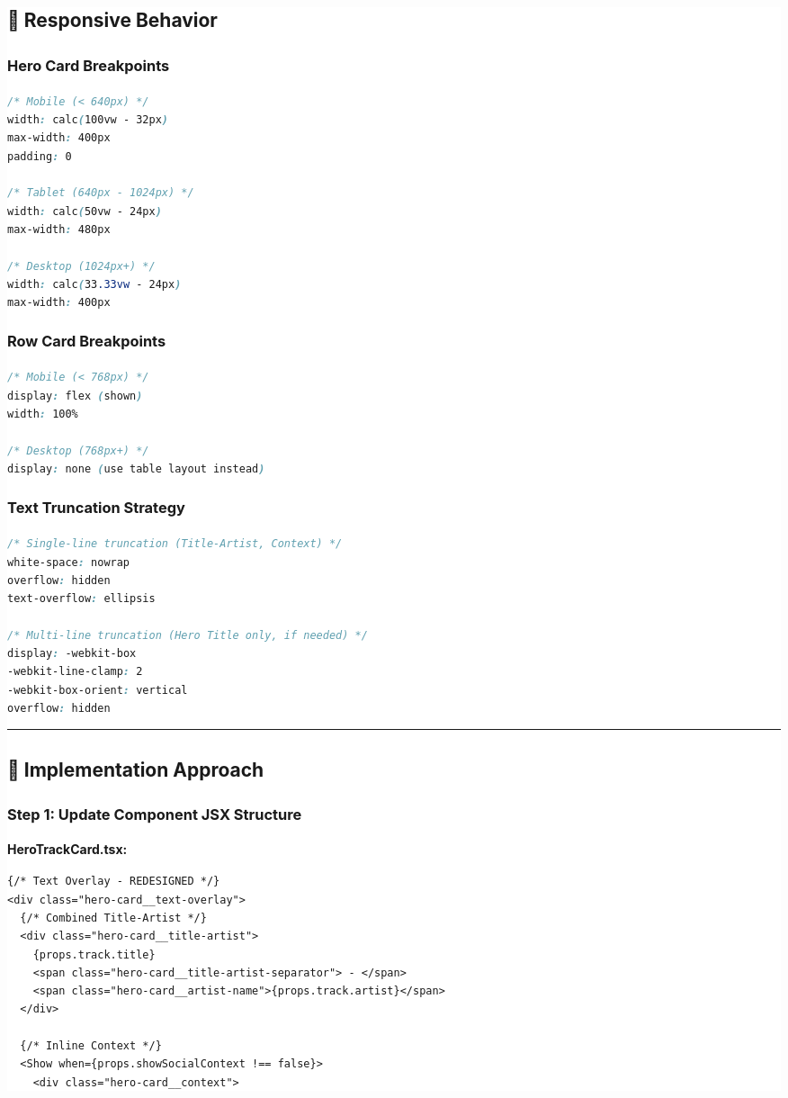 
## 🔄 Responsive Behavior

### Hero Card Breakpoints
```css
/* Mobile (< 640px) */
width: calc(100vw - 32px)
max-width: 400px
padding: 0

/* Tablet (640px - 1024px) */
width: calc(50vw - 24px)
max-width: 480px

/* Desktop (1024px+) */
width: calc(33.33vw - 24px)
max-width: 400px
```

### Row Card Breakpoints
```css
/* Mobile (< 768px) */
display: flex (shown)
width: 100%

/* Desktop (768px+) */
display: none (use table layout instead)
```

### Text Truncation Strategy
```css
/* Single-line truncation (Title-Artist, Context) */
white-space: nowrap
overflow: hidden
text-overflow: ellipsis

/* Multi-line truncation (Hero Title only, if needed) */
display: -webkit-box
-webkit-line-clamp: 2
-webkit-box-orient: vertical
overflow: hidden
```

---

## 🚀 Implementation Approach

### Step 1: Update Component JSX Structure

**HeroTrackCard.tsx:**
```tsx
{/* Text Overlay - REDESIGNED */}
<div class="hero-card__text-overlay">
  {/* Combined Title-Artist */}
  <div class="hero-card__title-artist">
    {props.track.title}
    <span class="hero-card__title-artist-separator"> - </span>
    <span class="hero-card__artist-name">{props.track.artist}</span>
  </div>

  {/* Inline Context */}
  <Show when={props.showSocialContext !== false}>
    <div class="hero-card__context">
```
